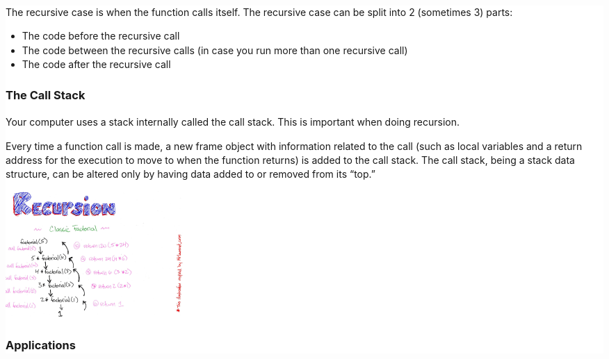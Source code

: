 The recursive case is when the function calls itself. The recursive case can be split into 2 (sometimes 3) parts: 

- The code before the recursive call
- The code between the recursive calls (in case you run more than one recursive call)
- The code after the recursive call

### The Call Stack

Your computer uses a stack internally called the call stack. This is important when doing recursion.

Every time a function call is made, a new frame object with information related to the call (such as local variables and a return address for the execution to move to when the function returns) is added to the call stack. The call stack, being a stack data structure, can be altered only by having data added to or removed from its “top.”

<img src="./assets/recursion.png" style="zoom:25%;" />



### Applications
